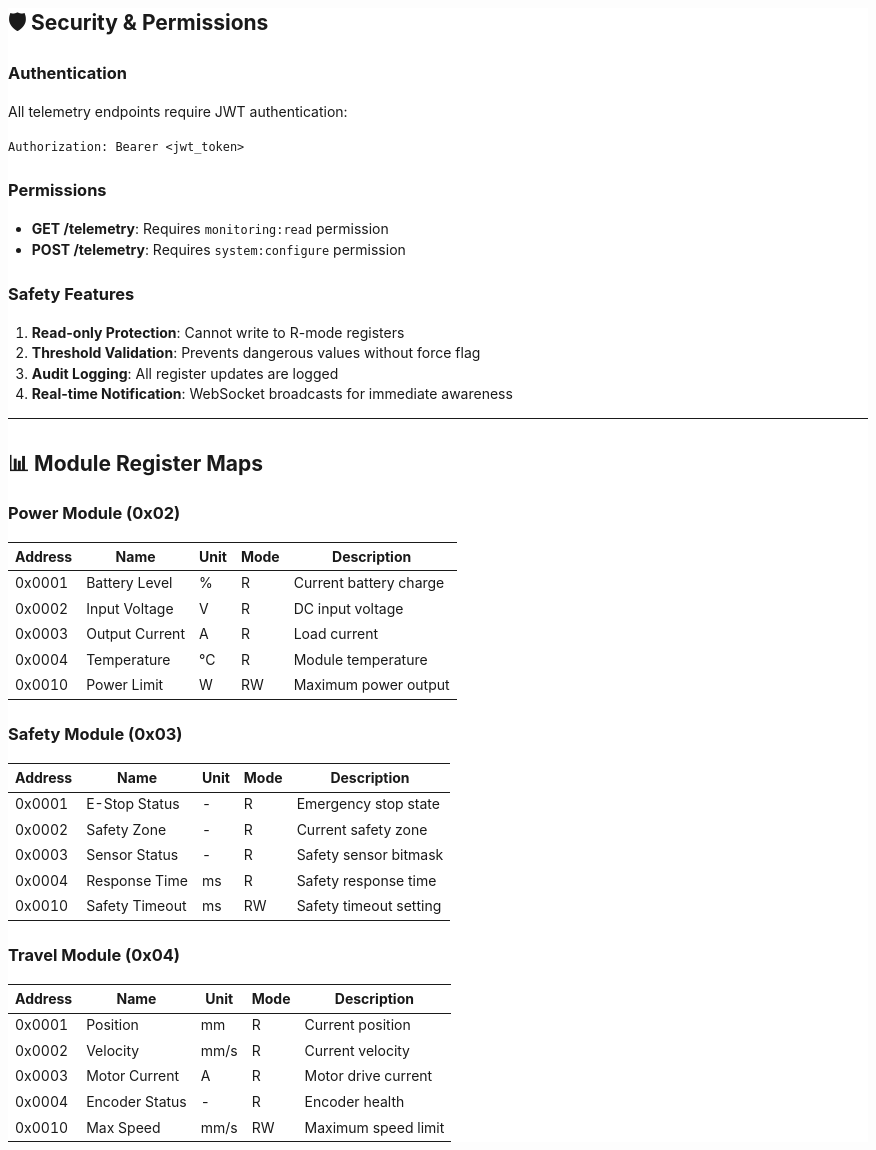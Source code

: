 
## 🛡️ **Security & Permissions**

### **Authentication**
All telemetry endpoints require JWT authentication:
```http
Authorization: Bearer <jwt_token>
```

### **Permissions**
- **GET /telemetry**: Requires `monitoring:read` permission
- **POST /telemetry**: Requires `system:configure` permission

### **Safety Features**
1. **Read-only Protection**: Cannot write to R-mode registers
2. **Threshold Validation**: Prevents dangerous values without force flag
3. **Audit Logging**: All register updates are logged
4. **Real-time Notification**: WebSocket broadcasts for immediate awareness

---

## 📊 **Module Register Maps**

### **Power Module (0x02)**
| Address | Name | Unit | Mode | Description |
|---------|------|------|------|-------------|
| 0x0001 | Battery Level | % | R | Current battery charge |
| 0x0002 | Input Voltage | V | R | DC input voltage |
| 0x0003 | Output Current | A | R | Load current |
| 0x0004 | Temperature | °C | R | Module temperature |
| 0x0010 | Power Limit | W | RW | Maximum power output |

### **Safety Module (0x03)**
| Address | Name | Unit | Mode | Description |
|---------|------|------|------|-------------|
| 0x0001 | E-Stop Status | - | R | Emergency stop state |
| 0x0002 | Safety Zone | - | R | Current safety zone |
| 0x0003 | Sensor Status | - | R | Safety sensor bitmask |
| 0x0004 | Response Time | ms | R | Safety response time |
| 0x0010 | Safety Timeout | ms | RW | Safety timeout setting |

### **Travel Module (0x04)**
| Address | Name | Unit | Mode | Description |
|---------|------|------|------|-------------|
| 0x0001 | Position | mm | R | Current position |
| 0x0002 | Velocity | mm/s | R | Current velocity |
| 0x0003 | Motor Current | A | R | Motor drive current |
| 0x0004 | Encoder Status | - | R | Encoder health |
| 0x0010 | Max Speed | mm/s | RW | Maximum speed limit |
